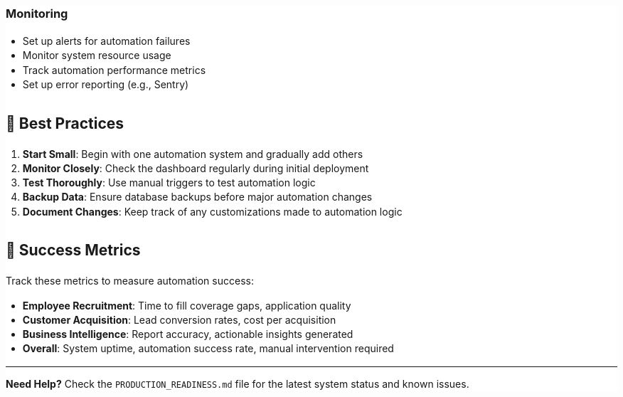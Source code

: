 ### Monitoring
- Set up alerts for automation failures
- Monitor system resource usage
- Track automation performance metrics
- Set up error reporting (e.g., Sentry)

## 🎯 Best Practices

1. **Start Small**: Begin with one automation system and gradually add others
2. **Monitor Closely**: Check the dashboard regularly during initial deployment
3. **Test Thoroughly**: Use manual triggers to test automation logic
4. **Backup Data**: Ensure database backups before major automation changes
5. **Document Changes**: Keep track of any customizations made to automation logic

## 🎉 Success Metrics

Track these metrics to measure automation success:

- **Employee Recruitment**: Time to fill coverage gaps, application quality
- **Customer Acquisition**: Lead conversion rates, cost per acquisition
- **Business Intelligence**: Report accuracy, actionable insights generated
- **Overall**: System uptime, automation success rate, manual intervention required

---

**Need Help?** Check the `PRODUCTION_READINESS.md` file for the latest system status and known issues. 